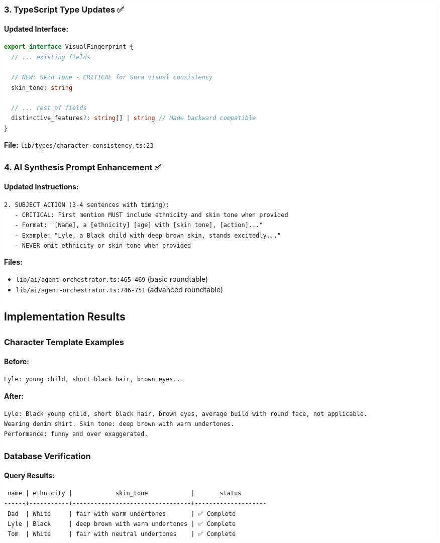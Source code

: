 ### 3. TypeScript Type Updates ✅

**Updated Interface:**
```typescript
export interface VisualFingerprint {
  // ... existing fields

  // NEW: Skin Tone - CRITICAL for Sora visual consistency
  skin_tone: string

  // ... rest of fields
  distinctive_features?: string[] | string // Made backward compatible
}
```

**File:** `lib/types/character-consistency.ts:23`

### 4. AI Synthesis Prompt Enhancement ✅

**Updated Instructions:**
```
2. SUBJECT ACTION (3-4 sentences with timing):
   - CRITICAL: First mention MUST include ethnicity and skin tone when provided
   - Format: "[Name], a [ethnicity] [age] with [skin tone], [action]..."
   - Example: "Lyle, a Black child with deep brown skin, stands excitedly..."
   - NEVER omit ethnicity or skin tone when provided
```

**Files:**
- `lib/ai/agent-orchestrator.ts:465-469` (basic roundtable)
- `lib/ai/agent-orchestrator.ts:746-751` (advanced roundtable)

## Implementation Results

### Character Template Examples

**Before:**
```
Lyle: young child, short black hair, brown eyes...
```

**After:**
```
Lyle: Black young child, short black hair, brown eyes, average build with round face, not applicable.
Wearing denim shirt. Skin tone: deep brown with warm undertones.
Performance: funny and over exaggerated.
```

### Database Verification

**Query Results:**
```
 name | ethnicity |            skin_tone            |       status
------+-----------+---------------------------------+--------------------
 Dad  | White     | fair with warm undertones       | ✅ Complete
 Lyle | Black     | deep brown with warm undertones | ✅ Complete
 Tom  | White     | fair with neutral undertones    | ✅ Complete
```
